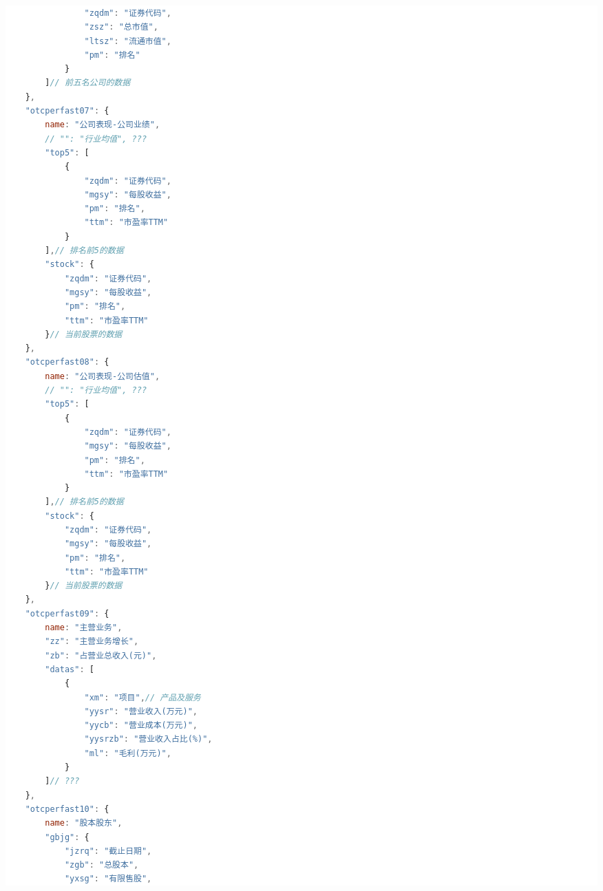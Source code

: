 ```js
                "zqdm": "证券代码",
                "zsz": "总市值",
                "ltsz": "流通市值",
                "pm": "排名"
            }
        ]// 前五名公司的数据
    },
    "otcperfast07": {
        name: "公司表现-公司业绩",
        // "": "行业均值", ???
        "top5": [
            {
                "zqdm": "证券代码",
                "mgsy": "每股收益",
                "pm": "排名",
                "ttm": "市盈率TTM"
            }
        ],// 排名前5的数据
        "stock": {
            "zqdm": "证券代码",
            "mgsy": "每股收益",
            "pm": "排名",
            "ttm": "市盈率TTM"
        }// 当前股票的数据
    },
    "otcperfast08": {
        name: "公司表现-公司估值",
        // "": "行业均值", ???
        "top5": [
            {
                "zqdm": "证券代码",
                "mgsy": "每股收益",
                "pm": "排名",
                "ttm": "市盈率TTM"
            }
        ],// 排名前5的数据
        "stock": {
            "zqdm": "证券代码",
            "mgsy": "每股收益",
            "pm": "排名",
            "ttm": "市盈率TTM"
        }// 当前股票的数据
    },
    "otcperfast09": {
        name: "主营业务",
        "zz": "主营业务增长",
        "zb": "占营业总收入(元)",
        "datas": [
            {
                "xm": "项目",// 产品及服务
                "yysr": "营业收入(万元)",
                "yycb": "营业成本(万元)",
                "yysrzb": "营业收入占比(%)",
                "ml": "毛利(万元)",
            }
        ]// ???
    },
    "otcperfast10": {
        name: "股本股东",
        "gbjg": {
            "jzrq": "截止日期",
            "zgb": "总股本",
            "yxsg": "有限售股",
```